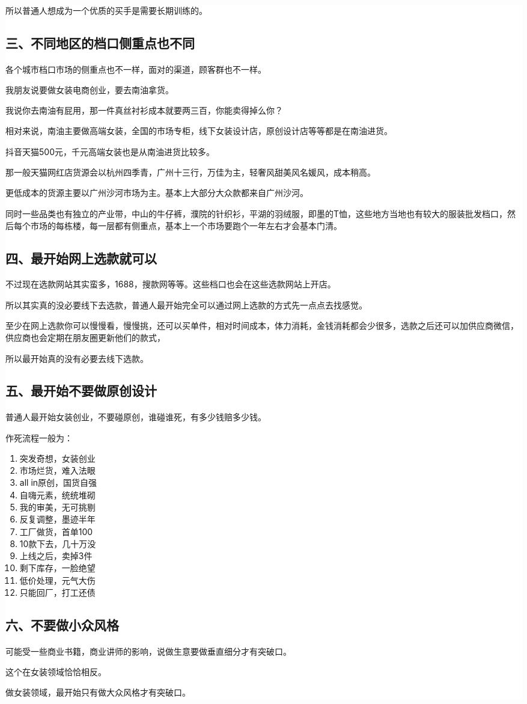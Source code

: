 所以普通人想成为一个优质的买手是需要长期训练的。

## 三、不同地区的档口侧重点也不同

各个城市档口市场的侧重点也不一样，面对的渠道，顾客群也不一样。

我朋友说要做女装电商创业，要去南油拿货。

我说你去南油有屁用，那一件真丝衬衫成本就要两三百，你能卖得掉么你？

相对来说，南油主要做高端女装，全国的市场专柜，线下女装设计店，原创设计店等等都是在南油进货。

抖音天猫500元，千元高端女装也是从南油进货比较多。

那一般天猫网红店货源会以杭州四季青，广州十三行，万佳为主，轻奢风甜美风名媛风，成本稍高。

更低成本的货源主要以广州沙河市场为主。基本上大部分大众款都来自广州沙河。

同时一些品类也有独立的产业带，中山的牛仔裤，濮院的针织衫，平湖的羽绒服，即墨的T恤，这些地方当地也有较大的服装批发档口，然后每个市场的每栋楼，每一层都有侧重点，基本上一个市场要跑个一年左右才会基本门清。

## 四、最开始网上选款就可以

不过现在选款网站其实蛮多，1688，搜款网等等。这些档口也会在这些选款网站上开店。

所以其实真的没必要线下去选款，普通人最开始完全可以通过网上选款的方式先一点点去找感觉。

至少在网上选款你可以慢慢看，慢慢挑，还可以买单件，相对时间成本，体力消耗，金钱消耗都会少很多，选款之后还可以加供应商微信，供应商也会定期在朋友圈更新他们的款式，

所以最开始真的没有必要去线下选款。

## 五、最开始不要做原创设计

普通人最开始女装创业，不要碰原创，谁碰谁死，有多少钱赔多少钱。

作死流程一般为：

1.  突发奇想，女装创业
2.  市场烂货，难入法眼
3.  all in原创，国货自强
4.  自嗨元素，统统堆砌
5.  我的审美，无可挑剔
6.  反复调整，墨迹半年
7.  工厂做货，首单100
8.  10款下去，几十万没
9.  上线之后，卖掉3件
10.  剩下库存，一脸绝望
11.  低价处理，元气大伤
12.  只能回厂，打工还债

## 六、不要做小众风格

可能受一些商业书籍，商业讲师的影响，说做生意要做垂直细分才有突破口。

这个在女装领域恰恰相反。

做女装领域，最开始只有做大众风格才有突破口。
